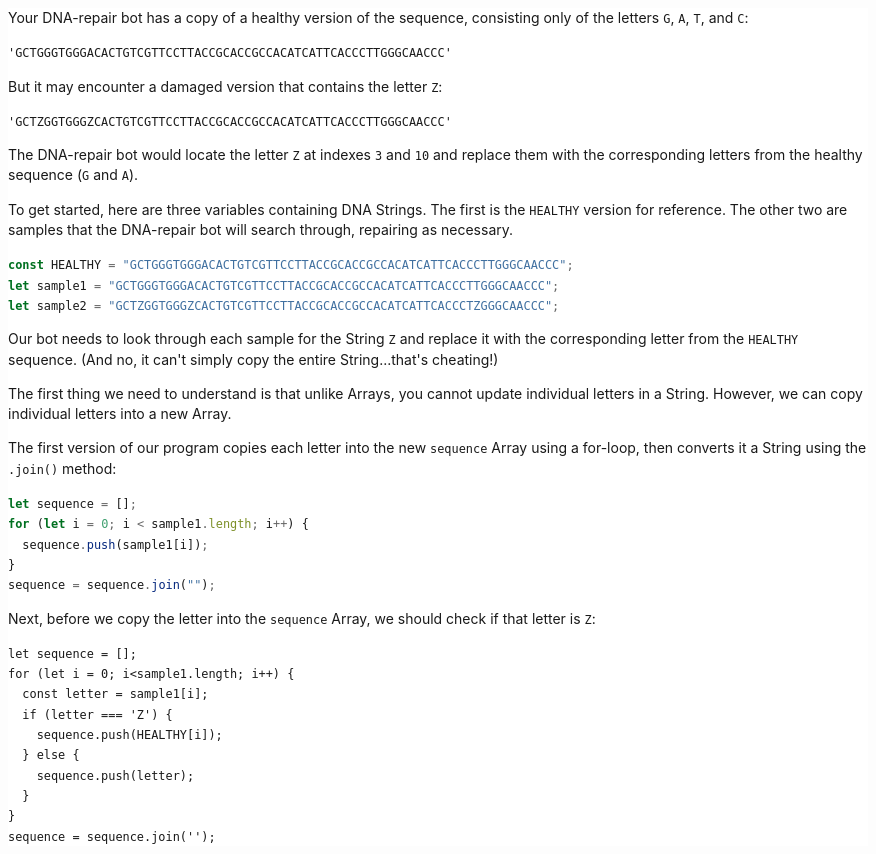 Your DNA-repair bot has a copy of a healthy version of the sequence, consisting only of the letters `G`, `A`, `T`, and `C`:

```
'GCTGGGTGGGACACTGTCGTTCCTTACCGCACCGCCACATCATTCACCCTTGGGCAACCC'
```

But it may encounter a damaged version that contains the letter `Z`:

```
'GCTZGGTGGGZCACTGTCGTTCCTTACCGCACCGCCACATCATTCACCCTTGGGCAACCC'
```

The DNA-repair bot would locate the letter `Z` at indexes `3` and `10` and replace them with the corresponding letters from the healthy sequence (`G` and `A`).

To get started, here are three variables containing DNA Strings. The first is the `HEALTHY` version for reference. The other two are samples that the DNA-repair bot will search through, repairing as necessary.

```js
const HEALTHY = "GCTGGGTGGGACACTGTCGTTCCTTACCGCACCGCCACATCATTCACCCTTGGGCAACCC";
let sample1 = "GCTGGGTGGGACACTGTCGTTCCTTACCGCACCGCCACATCATTCACCCTTGGGCAACCC";
let sample2 = "GCTZGGTGGGZCACTGTCGTTCCTTACCGCACCGCCACATCATTCACCCTZGGGCAACCC";
```

Our bot needs to look through each sample for the String `Z` and replace it with the corresponding letter from the `HEALTHY` sequence. (And no, it can't simply copy the entire String...that's cheating!)

The first thing we need to understand is that unlike Arrays, you cannot update individual letters in a String. However, we can copy individual letters into a new Array.

The first version of our program copies each letter into the new `sequence` Array using a for-loop, then converts it a String using the `.join()` method:

```js
let sequence = [];
for (let i = 0; i < sample1.length; i++) {
  sequence.push(sample1[i]);
}
sequence = sequence.join("");
```

Next, before we copy the letter into the `sequence` Array, we should check if that letter is `Z`:

```js{4,5,7}
let sequence = [];
for (let i = 0; i<sample1.length; i++) {
  const letter = sample1[i];
  if (letter === 'Z') {
    sequence.push(HEALTHY[i]);
  } else {
    sequence.push(letter);
  }
}
sequence = sequence.join('');
```
